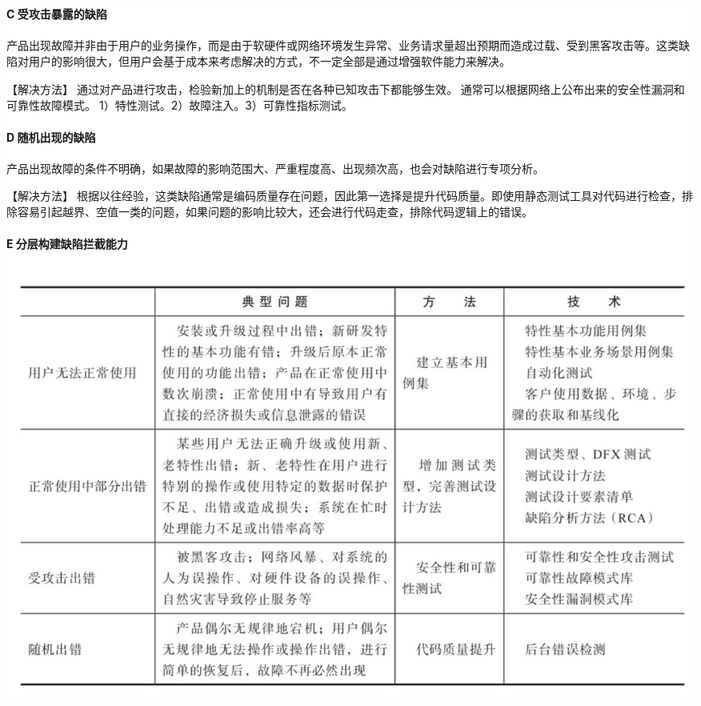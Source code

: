 
#### C 受攻击暴露的缺陷

产品出现故障并非由于用户的业务操作，而是由于软硬件或网络环境发生异常、业务请求量超出预期而造成过载、受到黑客攻击等。这类缺陷对用户的影响很大，但用户会基于成本来考虑解决的方式，不一定全部是通过增强软件能力来解决。

【解决方法】
通过对产品进行攻击，检验新加上的机制是否在各种已知攻击下都能够生效。
通常可以根据网络上公布出来的安全性漏洞和可靠性故障模式。
1）特性测试。2）故障注入。3）可靠性指标测试。

#### D 随机出现的缺陷

产品出现故障的条件不明确，如果故障的影响范围大、严重程度高、出现频次高，也会对缺陷进行专项分析。

【解决方法】
根据以往经验，这类缺陷通常是编码质量存在问题，因此第一选择是提升代码质量。即使用静态测试工具对代码进行检查，排除容易引起越界、空值一类的问题，如果问题的影响比较大，还会进行代码走查，排除代码逻辑上的错误。


#### E 分层构建缺陷拦截能力
![拦截缺陷所需的方法和技术](/images/2020/07/10/拦截缺陷.png)